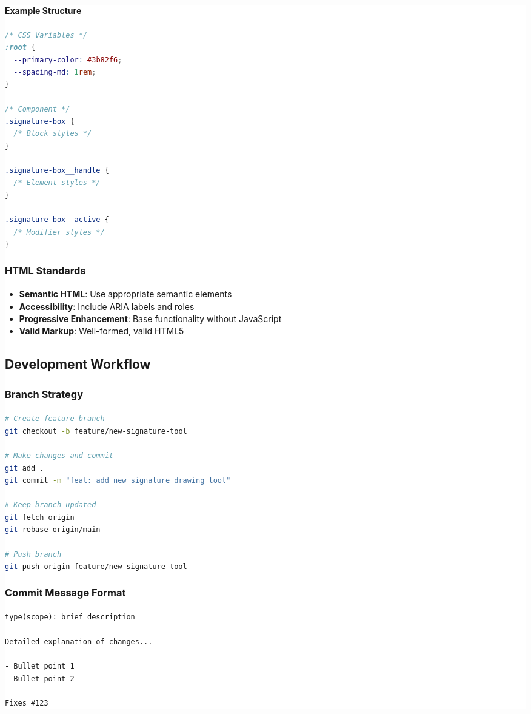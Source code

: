 #### Example Structure
```css
/* CSS Variables */
:root {
  --primary-color: #3b82f6;
  --spacing-md: 1rem;
}

/* Component */
.signature-box {
  /* Block styles */
}

.signature-box__handle {
  /* Element styles */
}

.signature-box--active {
  /* Modifier styles */
}
```

### HTML Standards
- **Semantic HTML**: Use appropriate semantic elements
- **Accessibility**: Include ARIA labels and roles
- **Progressive Enhancement**: Base functionality without JavaScript
- **Valid Markup**: Well-formed, valid HTML5

## Development Workflow

### Branch Strategy
```bash
# Create feature branch
git checkout -b feature/new-signature-tool

# Make changes and commit
git add .
git commit -m "feat: add new signature drawing tool"

# Keep branch updated
git fetch origin
git rebase origin/main

# Push branch
git push origin feature/new-signature-tool
```

### Commit Message Format
```
type(scope): brief description

Detailed explanation of changes...

- Bullet point 1
- Bullet point 2

Fixes #123
```

